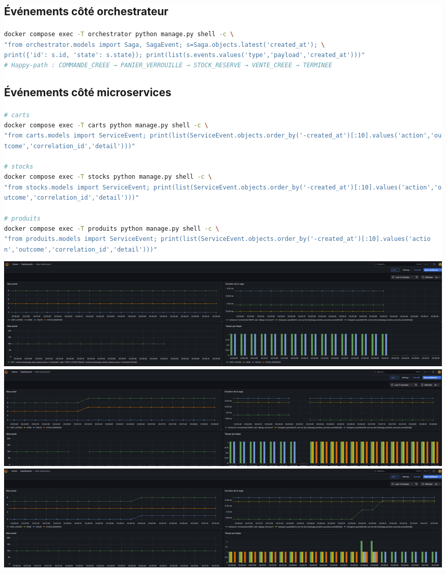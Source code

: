 

## Événements côté orchestrateur

```bash
docker compose exec -T orchestrator python manage.py shell -c \
"from orchestrator.models import Saga, SagaEvent; s=Saga.objects.latest('created_at'); \
print({'id': s.id, 'state': s.state}); print(list(s.events.values('type','payload','created_at')))"
# Happy‑path : COMMANDE_CREEE → PANIER_VERROUILLE → STOCK_RESERVE → VENTE_CREEE → TERMINEE

```

## Événements côté microservices
```bash
# carts
docker compose exec -T carts python manage.py shell -c \
"from carts.models import ServiceEvent; print(list(ServiceEvent.objects.order_by('-created_at')[:10].values('action','outcome','correlation_id','detail')))"

# stocks
docker compose exec -T stocks python manage.py shell -c \
"from stocks.models import ServiceEvent; print(list(ServiceEvent.objects.order_by('-created_at')[:10].values('action','outcome','correlation_id','detail')))"

# produits
docker compose exec -T produits python manage.py shell -c \
"from produits.models import ServiceEvent; print(list(ServiceEvent.objects.order_by('-created_at')[:10].values('action','outcome','correlation_id','detail')))"
```

![alt text](<Capture d’écran 2025-07-26 233547.png>) ![alt text](<Capture d’écran 2025-07-26 232845.png>) ![alt text](<Capture d’écran 2025-07-26 233147.png>)